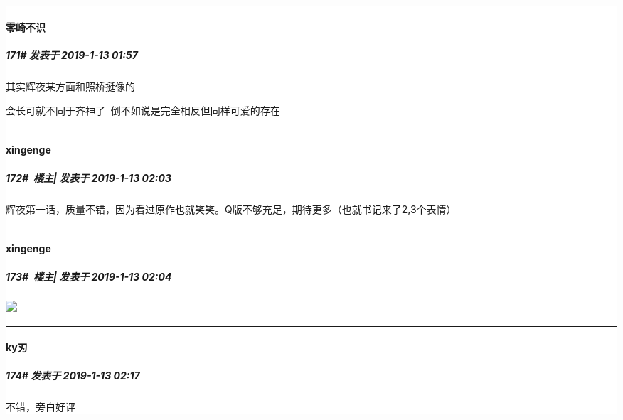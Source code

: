 




-----

####  零崎不识  
##### 171#       发表于 2019-1-13 01:57




其实辉夜某方面和照桥挺像的


会长可就不同于齐神了  倒不如说是完全相反但同样可爱的存在







-----

####  xingenge  
##### 172#         楼主| 发表于 2019-1-13 02:03




辉夜第一话，质量不错，因为看过原作也就笑笑。Q版不够充足，期待更多（也就书记来了2,3个表情）







-----

####  xingenge  
##### 173#         楼主| 发表于 2019-1-13 02:04



<img src="http://wx1.sinaimg.cn/large/0068TvVBgy1fz4bft5ksgj30xc0h3jvw.jpg" referrerpolicy="no-referrer">







-----

####  ky刃  
##### 174#       发表于 2019-1-13 02:17




不错，旁白好评






